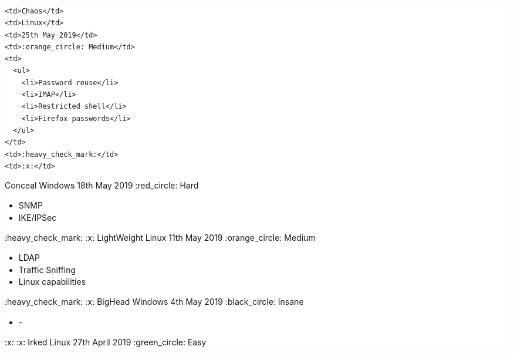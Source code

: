     <td>Chaos</td>
    <td>Linux</td>
    <td>25th May 2019</td>
    <td>:orange_circle: Medium</td>
    <td>
      <ul>
        <li>Password reuse</li>
        <li>IMAP</li>
        <li>Restricted shell</li>
        <li>Firefox passwords</li>
      </ul>
    </td>
    <td>:heavy_check_mark:</td>
    <td>:x:</td>
  </tr>
  <tr>
    <td>Conceal</td>
    <td>Windows</td>
    <td>18th May 2019</td>
    <td>:red_circle: Hard</td>
    <td>
      <ul>
        <li>SNMP</li>
        <li>IKE/IPSec</li>
      </ul>
    </td>
    <td>:heavy_check_mark:</td>
    <td>:x:</td>
  </tr>
  <tr>
    <td>LightWeight</td>
    <td>Linux</td>
    <td>11th May 2019</td>
    <td>:orange_circle: Medium</td>
    <td>
      <ul>
        <li>LDAP</li>
        <li>Traffic Sniffing</li>
        <li>Linux capabilities</li>
      </ul>
    </td>
    <td>:heavy_check_mark:</td>
    <td>:x:</td>
  </tr>
  <tr>
    <td>BigHead</td>
    <td>Windows</td>
    <td>4th May 2019</td>
    <td>:black_circle: Insane</td>
    <td>
      <ul>
        <li>-</li>
      </ul>
    </td>
    <td>:x:</td>
    <td>:x:</td>
  </tr>
  <tr>
    <td>Irked</td>
    <td>Linux</td>
    <td>27th April 2019</td>
    <td>:green_circle: Easy</td>
    <td>
      <ul>